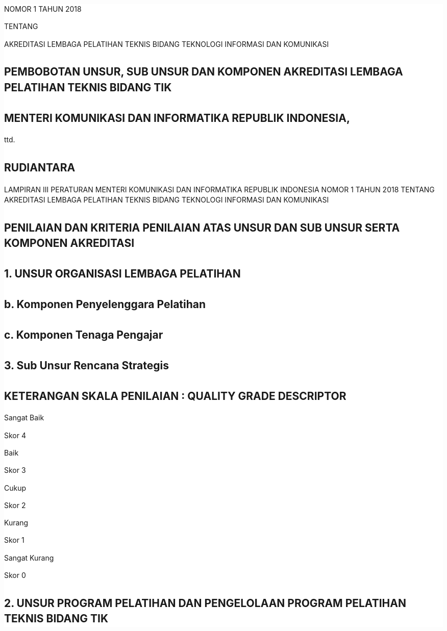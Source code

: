 NOMOR    1   TAHUN 2018

TENTANG

AKREDITASI LEMBAGA  PELATIHAN  TEKNIS  BIDANG  TEKNOLOGI INFORMASI DAN KOMUNIKASI

## PEMBOBOTAN UNSUR, SUB UNSUR DAN KOMPONEN AKREDITASI LEMBAGA PELATIHAN TEKNIS BIDANG TIK

## MENTERI KOMUNIKASI DAN INFORMATIKA REPUBLIK INDONESIA,

ttd.

## RUDIANTARA

LAMPIRAN III PERATURAN MENTERI KOMUNIKASI DAN INFORMATIKA REPUBLIK INDONESIA NOMOR     1   TAHUN 2018 TENTANG AKREDITASI LEMBAGA PELATIHAN TEKNIS BIDANG TEKNOLOGI INFORMASI DAN KOMUNIKASI

## PENILAIAN DAN KRITERIA PENILAIAN ATAS UNSUR DAN SUB UNSUR SERTA KOMPONEN AKREDITASI

## 1. UNSUR ORGANISASI LEMBAGA PELATIHAN

## b. Komponen Penyelenggara Pelatihan

## c. Komponen Tenaga Pengajar

## 3. Sub Unsur Rencana Strategis

## KETERANGAN SKALA PENILAIAN : QUALITY GRADE DESCRIPTOR

Sangat Baik

Skor 4

Baik

Skor 3

Cukup

Skor 2

Kurang

Skor 1

Sangat Kurang

Skor 0

## 2. UNSUR PROGRAM PELATIHAN DAN PENGELOLAAN PROGRAM PELATIHAN TEKNIS BIDANG TIK
